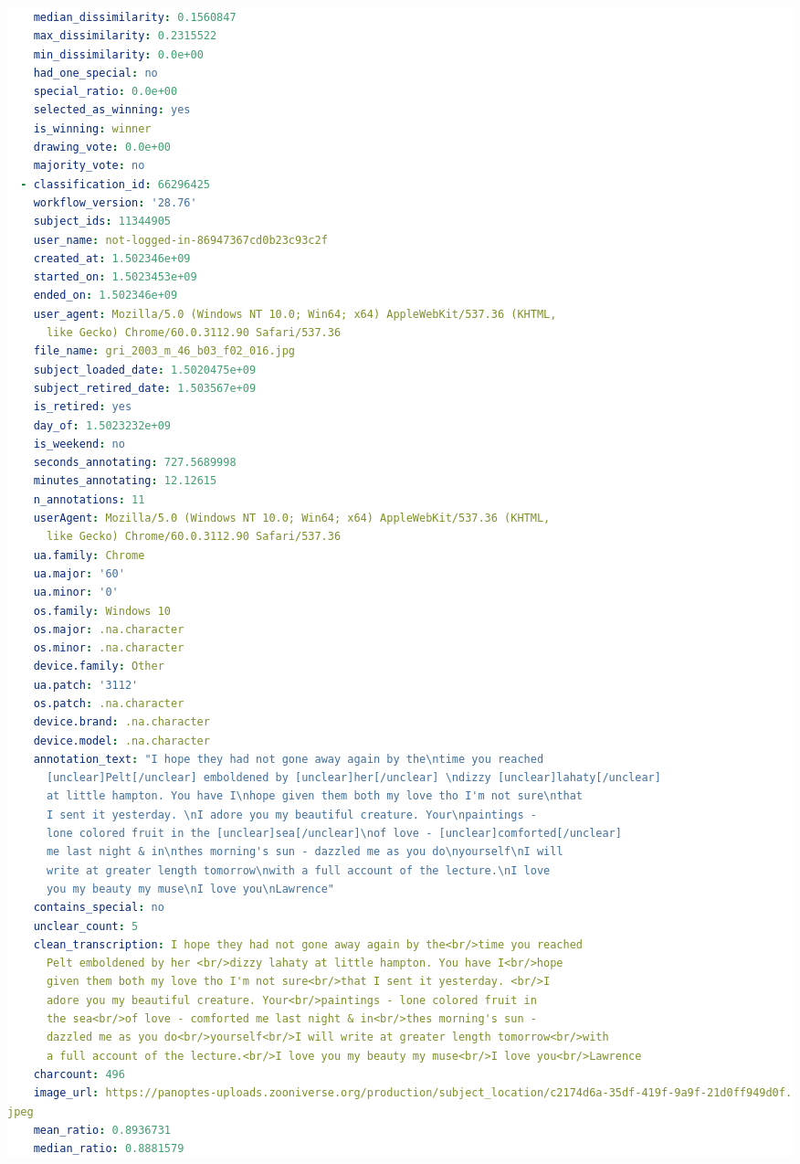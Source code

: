 ```yaml
    median_dissimilarity: 0.1560847
    max_dissimilarity: 0.2315522
    min_dissimilarity: 0.0e+00
    had_one_special: no
    special_ratio: 0.0e+00
    selected_as_winning: yes
    is_winning: winner
    drawing_vote: 0.0e+00
    majority_vote: no
  - classification_id: 66296425
    workflow_version: '28.76'
    subject_ids: 11344905
    user_name: not-logged-in-86947367cd0b23c93c2f
    created_at: 1.502346e+09
    started_on: 1.5023453e+09
    ended_on: 1.502346e+09
    user_agent: Mozilla/5.0 (Windows NT 10.0; Win64; x64) AppleWebKit/537.36 (KHTML,
      like Gecko) Chrome/60.0.3112.90 Safari/537.36
    file_name: gri_2003_m_46_b03_f02_016.jpg
    subject_loaded_date: 1.5020475e+09
    subject_retired_date: 1.503567e+09
    is_retired: yes
    day_of: 1.5023232e+09
    is_weekend: no
    seconds_annotating: 727.5689998
    minutes_annotating: 12.12615
    n_annotations: 11
    userAgent: Mozilla/5.0 (Windows NT 10.0; Win64; x64) AppleWebKit/537.36 (KHTML,
      like Gecko) Chrome/60.0.3112.90 Safari/537.36
    ua.family: Chrome
    ua.major: '60'
    ua.minor: '0'
    os.family: Windows 10
    os.major: .na.character
    os.minor: .na.character
    device.family: Other
    ua.patch: '3112'
    os.patch: .na.character
    device.brand: .na.character
    device.model: .na.character
    annotation_text: "I hope they had not gone away again by the\ntime you reached
      [unclear]Pelt[/unclear] emboldened by [unclear]her[/unclear] \ndizzy [unclear]lahaty[/unclear]
      at little hampton. You have I\nhope given them both my love tho I'm not sure\nthat
      I sent it yesterday. \nI adore you my beautiful creature. Your\npaintings -
      lone colored fruit in the [unclear]sea[/unclear]\nof love - [unclear]comforted[/unclear]
      me last night & in\nthes morning's sun - dazzled me as you do\nyourself\nI will
      write at greater length tomorrow\nwith a full account of the lecture.\nI love
      you my beauty my muse\nI love you\nLawrence"
    contains_special: no
    unclear_count: 5
    clean_transcription: I hope they had not gone away again by the<br/>time you reached
      Pelt emboldened by her <br/>dizzy lahaty at little hampton. You have I<br/>hope
      given them both my love tho I'm not sure<br/>that I sent it yesterday. <br/>I
      adore you my beautiful creature. Your<br/>paintings - lone colored fruit in
      the sea<br/>of love - comforted me last night & in<br/>thes morning's sun -
      dazzled me as you do<br/>yourself<br/>I will write at greater length tomorrow<br/>with
      a full account of the lecture.<br/>I love you my beauty my muse<br/>I love you<br/>Lawrence
    charcount: 496
    image_url: https://panoptes-uploads.zooniverse.org/production/subject_location/c2174d6a-35df-419f-9a9f-21d0ff949d0f.jpeg
    mean_ratio: 0.8936731
    median_ratio: 0.8881579
```